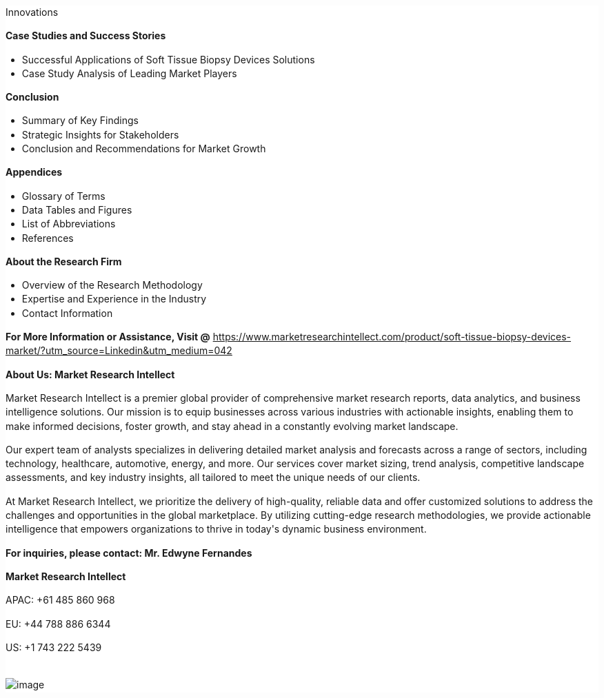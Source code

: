 Innovations</li></ul><p><strong>Case Studies and Success Stories</strong></p><ul><li>Successful Applications of Soft Tissue Biopsy Devices Solutions</li><li>Case Study Analysis of Leading Market Players</li></ul><p><strong>Conclusion</strong></p><ul><li>Summary of Key Findings</li><li>Strategic Insights for Stakeholders</li><li>Conclusion and Recommendations for Market Growth</li></ul><p><strong>Appendices</strong></p><ul><li>Glossary of Terms</li><li>Data Tables and Figures</li><li>List of Abbreviations</li><li>References</li></ul><p><strong>About the Research Firm</strong></p><ul><li>Overview of the Research Methodology</li><li>Expertise and Experience in the Industry</li><li>Contact Information</li></ul></div><div class="article-main__content" data-test-id="publishing-text-block"><p><span class="font-[700]"><strong>For More Information or Assistance, Visit @</strong>&nbsp;<a href="https://www.marketresearchintellect.com/product/soft-tissue-biopsy-devices-market/?utm_source=Linkedin&utm_medium=042">https://www.marketresearchintellect.com/product/soft-tissue-biopsy-devices-market/?utm_source=Linkedin&utm_medium=042</a></span></p><p><strong>About Us: Market Research Intellect</strong></p><p>Market Research Intellect is a premier global provider of comprehensive market research reports, data analytics, and business intelligence solutions. Our mission is to equip businesses across various industries with actionable insights, enabling them to make informed decisions, foster growth, and stay ahead in a constantly evolving market landscape.</p><p>Our expert team of analysts specializes in delivering detailed market analysis and forecasts across a range of sectors, including technology, healthcare, automotive, energy, and more. Our services cover market sizing, trend analysis, competitive landscape assessments, and key industry insights, all tailored to meet the unique needs of our clients.</p><p>At Market Research Intellect, we prioritize the delivery of high-quality, reliable data and offer customized solutions to address the challenges and opportunities in the global marketplace. By utilizing cutting-edge research methodologies, we provide actionable intelligence that empowers organizations to thrive in today's dynamic business environment.</p><p><strong>For inquiries, please contact: Mr. Edwyne Fernandes</strong></p><p><strong>Market Research Intellect</strong></p><p>APAC: +61 485 860 968</p><p>EU: +44 788 886 6344</p><p>US: +1 743 222 5439</p></div><div class="article-main__content" data-test-id="publishing-text-block">&nbsp;</div>
![image](https://github.com/user-attachments/assets/a775d2f0-438f-4269-b619-234b6635355e)
